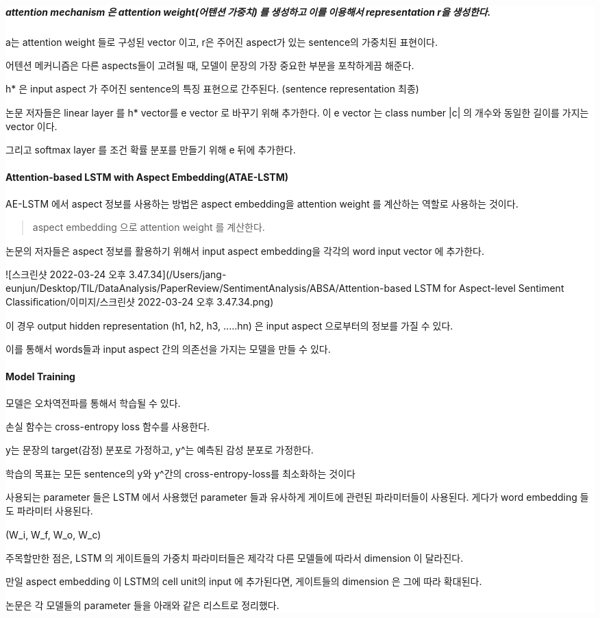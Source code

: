 ##### attention mechanism 은 attention weight(어텐션 가중치) 를 생성하고 이를 이용해서 representation r을 생성한다.

a는 attention weight 들로 구성된 vector 이고, r은 주어진 aspect가 있는 sentence의 가중치된 표현이다.



어텐션 메커니즘은 다른 aspects들이 고려될 때, 모델이 문장의 가장 중요한 부분을 포착하게끔 해준다.

h* 은 input aspect 가 주어진 sentence의 특징 표현으로 간주된다. (sentence representation 최종)

논문 저자들은 linear layer 를 h* vector를 e vector 로 바꾸기 위해 추가한다. 이 e vector 는 class number |c| 의 개수와 동일한 길이를 가지는 vector 이다.

그리고 softmax layer 를 조건 확률 분포를 만들기 위해 e 뒤에 추가한다.



#### Attention-based LSTM with Aspect Embedding(ATAE-LSTM)



AE-LSTM 에서 aspect 정보를 사용하는 방법은 aspect embedding을 attention weight 를 계산하는 역할로 사용하는 것이다.

> aspect embedding 으로 attention weight 를 계산한다.



논문의 저자들은 aspect 정보를 활용하기 위해서 input aspect embedding을 각각의 word input vector 에 추가한다.



![스크린샷 2022-03-24 오후 3.47.34](/Users/jang-eunjun/Desktop/TIL/DataAnalysis/PaperReview/SentimentAnalysis/ABSA/Attention-based  LSTM for Aspect-level Sentiment Classiﬁcation/이미지/스크린샷 2022-03-24 오후 3.47.34.png)



이 경우 output hidden representation (h1, h2, h3, .....hn) 은 input aspect 으로부터의 정보를 가질 수 있다. 

이를 통해서 words들과 input aspect 간의 의존선을 가지는 모델을 만들 수 있다.



#### Model Training



모델은 오차역전파를 통해서 학습될 수 있다.

손실 함수는 cross-entropy loss 함수를 사용한다.

y는 문장의 target(감정) 분포로 가정하고, y^는 예측된 감성 분포로 가정한다.

학습의 목표는 모든 sentence의 y와 y^간의 cross-entropy-loss를 최소화하는 것이다



사용되는 parameter 들은 LSTM 에서 사용했던 parameter 들과 유사하게 게이트에 관련된 파라미터들이 사용된다. 게다가 word embedding 들도 파라미터 사용된다.

(W_i, W_f, W_o, W_c)

주목할만한 점은, LSTM 의 게이트들의 가중치 파라미터들은 제각각 다른 모델들에 따라서 dimension 이 달라진다.

만일 aspect embedding 이 LSTM의 cell unit의 input 에 추가된다면, 게이트들의 dimension 은 그에 따라 확대된다.



논문은 각 모델들의 parameter 들을 아래와 같은 리스트로 정리했다.
